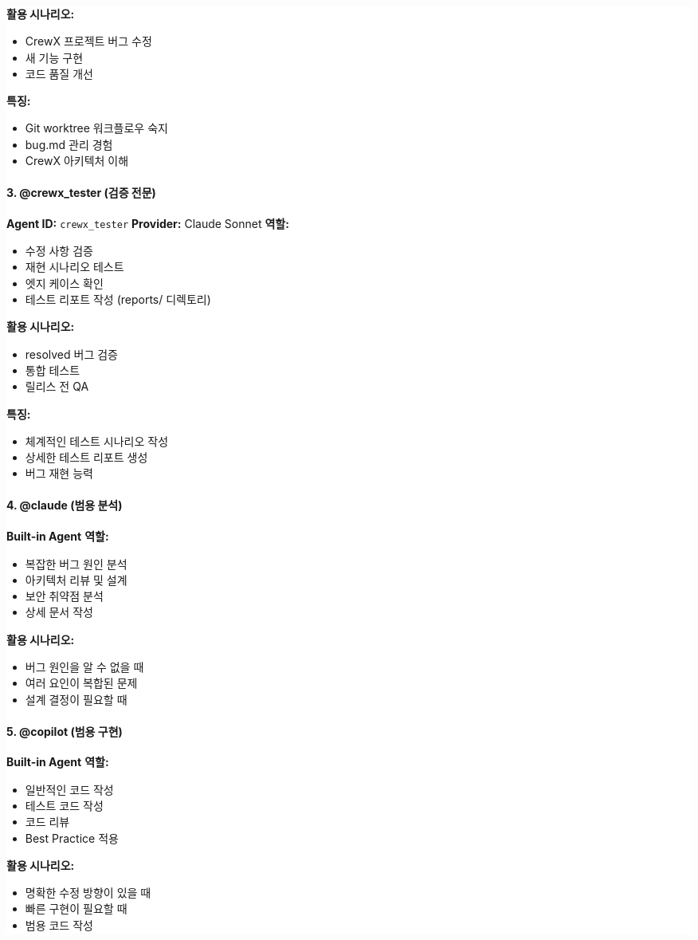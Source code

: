 **활용 시나리오:**
- CrewX 프로젝트 버그 수정
- 새 기능 구현
- 코드 품질 개선

**특징:**
- Git worktree 워크플로우 숙지
- bug.md 관리 경험
- CrewX 아키텍처 이해

#### 3. @crewx_tester (검증 전문)
**Agent ID:** `crewx_tester`
**Provider:** Claude Sonnet
**역할:**
- 수정 사항 검증
- 재현 시나리오 테스트
- 엣지 케이스 확인
- 테스트 리포트 작성 (reports/ 디렉토리)

**활용 시나리오:**
- resolved 버그 검증
- 통합 테스트
- 릴리스 전 QA

**특징:**
- 체계적인 테스트 시나리오 작성
- 상세한 테스트 리포트 생성
- 버그 재현 능력

#### 4. @claude (범용 분석)
**Built-in Agent**
**역할:**
- 복잡한 버그 원인 분석
- 아키텍처 리뷰 및 설계
- 보안 취약점 분석
- 상세 문서 작성

**활용 시나리오:**
- 버그 원인을 알 수 없을 때
- 여러 요인이 복합된 문제
- 설계 결정이 필요할 때

#### 5. @copilot (범용 구현)
**Built-in Agent**
**역할:**
- 일반적인 코드 작성
- 테스트 코드 작성
- 코드 리뷰
- Best Practice 적용

**활용 시나리오:**
- 명확한 수정 방향이 있을 때
- 빠른 구현이 필요할 때
- 범용 코드 작성
